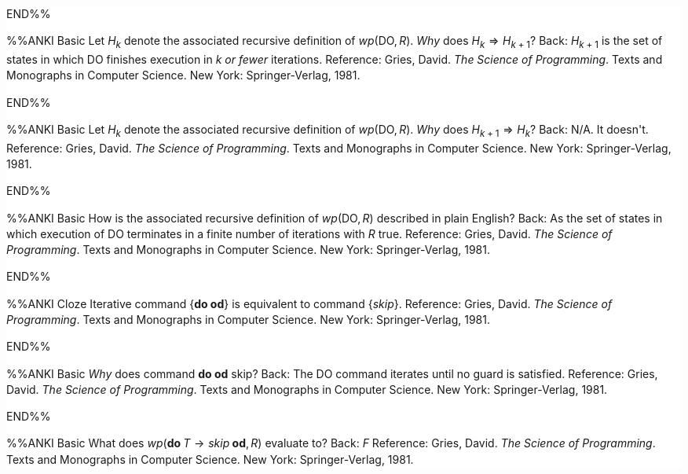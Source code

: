 END%%

%%ANKI
Basic
Let $H_k$ denote the associated recursive definition of $wp(\text{DO}, R)$. *Why* does $H_k \Rightarrow H_{k+1}$?
Back: $H_{k+1}$ is the set of states in which $\text{DO}$ finishes execution in $k$ *or fewer* iterations.
Reference: Gries, David. *The Science of Programming*. Texts and Monographs in Computer Science. New York: Springer-Verlag, 1981.

END%%

%%ANKI
Basic
Let $H_k$ denote the associated recursive definition of $wp(\text{DO}, R)$. *Why* does $H_{k + 1} \Rightarrow H_k$?
Back: N/A. It doesn't.
Reference: Gries, David. *The Science of Programming*. Texts and Monographs in Computer Science. New York: Springer-Verlag, 1981.

END%%

%%ANKI
Basic
How is the associated recursive definition of $wp(\text{DO}, R)$ described in plain English?
Back: As the set of states in which execution of $\text{DO}$ terminates in a finite number of iterations with $R$ true.
Reference: Gries, David. *The Science of Programming*. Texts and Monographs in Computer Science. New York: Springer-Verlag, 1981.

END%%

%%ANKI
Cloze
Iterative command {$\textbf{do od}$} is equivalent to command {$skip$}.
Reference: Gries, David. *The Science of Programming*. Texts and Monographs in Computer Science. New York: Springer-Verlag, 1981.

END%%

%%ANKI
Basic
*Why* does command $\textbf{do od}$ skip?
Back: The $\text{DO}$ command iterates until no guard is satisfied.
Reference: Gries, David. *The Science of Programming*. Texts and Monographs in Computer Science. New York: Springer-Verlag, 1981.

END%%

%%ANKI
Basic
What does $wp(\textbf{do } T \rightarrow skip \textbf{ od}, R)$ evaluate to?
Back: $F$
Reference: Gries, David. *The Science of Programming*. Texts and Monographs in Computer Science. New York: Springer-Verlag, 1981.
